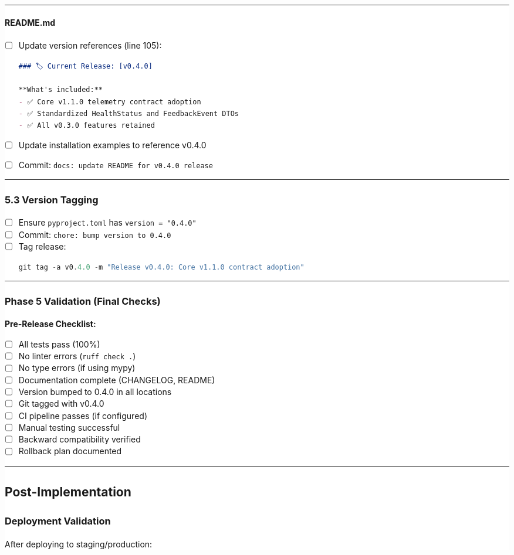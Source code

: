 
---

#### README.md

- [ ] Update version references (line 105):
  ```markdown
  ### 🏷️ Current Release: [v0.4.0]

  **What's included:**
  - ✅ Core v1.1.0 telemetry contract adoption
  - ✅ Standardized HealthStatus and FeedbackEvent DTOs
  - ✅ All v0.3.0 features retained
  ```

- [ ] Update installation examples to reference v0.4.0

- [ ] Commit: `docs: update README for v0.4.0 release`

---

### 5.3 Version Tagging

- [ ] Ensure `pyproject.toml` has `version = "0.4.0"`
- [ ] Commit: `chore: bump version to 0.4.0`
- [ ] Tag release:
  ```powershell
  git tag -a v0.4.0 -m "Release v0.4.0: Core v1.1.0 contract adoption"
  ```

---

### Phase 5 Validation (Final Checks)

**Pre-Release Checklist:**

- [ ] All tests pass (100%)
- [ ] No linter errors (`ruff check .`)
- [ ] No type errors (if using mypy)
- [ ] Documentation complete (CHANGELOG, README)
- [ ] Version bumped to 0.4.0 in all locations
- [ ] Git tagged with v0.4.0
- [ ] CI pipeline passes (if configured)
- [ ] Manual testing successful
- [ ] Backward compatibility verified
- [ ] Rollback plan documented

---

## Post-Implementation

### Deployment Validation

After deploying to staging/production:
